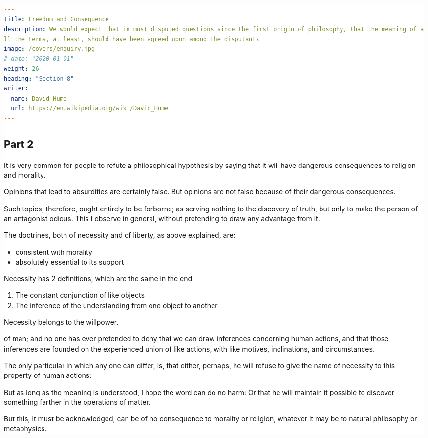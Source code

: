 ```yaml
---
title: Freedom and Consequence
description: We would expect that in most disputed questions since the first origin of philosophy, that the meaning of all the terms, at least, should have been agreed upon among the disputants
image: /covers/enquiry.jpg
# date: "2020-01-01"
weight: 26
heading: "Section 8"
writer:
  name: David Hume
  url: https://en.wikipedia.org/wiki/David_Hume
---
```



## Part 2

It is very common for people to refute a philosophical hypothesis by saying that it will have dangerous consequences to religion and morality. 



Opinions that lead to absurdities are certainly false. But opinions are not false because of their dangerous consequences. 

Such topics, therefore, ought entirely to be forborne; as serving nothing to the discovery of truth, but only to make the person of an antagonist odious. This I observe in general, without pretending to draw any advantage from it. 



The doctrines, both of necessity and of liberty, as above explained, are:
- consistent with morality
- absolutely essential to its support

Necessity has 2 definitions, which are the same in the end: 


1. The constant conjunction of like objects
2. The inference of the understanding from one object to another



Necessity belongs to the willpower. 

 of man; and no one has ever pretended to deny that we can draw inferences concerning human actions, and that those inferences are founded on the experienced union of like actions, with like motives, inclinations, and circumstances.

The only particular in which any one can differ, is, that either, perhaps, he will refuse to give the name of necessity to this property of human actions: 

But as long as the meaning is understood, I hope the word can do no harm: Or that he will maintain it possible to discover something farther in the operations of matter. 

But this, it must be acknowledged, can be of no consequence to morality or religion, whatever it may be to natural philosophy or metaphysics. 
